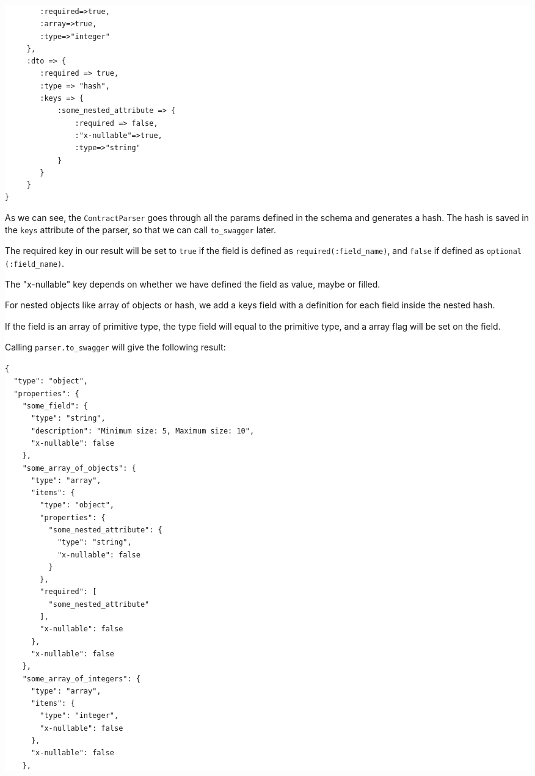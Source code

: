             :required=>true, 
            :array=>true, 
            :type=>"integer"
         },
         :dto => {
            :required => true,
            :type => "hash",
            :keys => {
                :some_nested_attribute => {
                    :required => false, 
                    :"x-nullable"=>true, 
                    :type=>"string"
                }
            }
         }
    }

As we can see, the `ContractParser` goes through all the params defined in the
schema and generates a hash. The hash is saved in the `keys` attribute of the parser,
so that we can call `to_swagger` later.

The required key in our result will be set to `true` if the field is defined as
`required(:field_name)`, and `false` if defined as `optional(:field_name)`.

The "x-nullable" key depends on whether we have defined the field as value, maybe or filled.

For nested objects like array of objects or hash, we add a keys field with a definition
for each field inside the nested hash.

If the field is an array of primitive type, the type field will equal to the primitive type, and a
array flag will be set on the field.

Calling `parser.to_swagger` will give the following result:
    
    {
      "type": "object",
      "properties": {
        "some_field": {
          "type": "string",
          "description": "Minimum size: 5, Maximum size: 10",
          "x-nullable": false
        },
        "some_array_of_objects": {
          "type": "array",
          "items": {
            "type": "object",
            "properties": {
              "some_nested_attribute": {
                "type": "string",
                "x-nullable": false
              }
            },
            "required": [
              "some_nested_attribute"
            ],
            "x-nullable": false
          },
          "x-nullable": false
        },
        "some_array_of_integers": {
          "type": "array",
          "items": {
            "type": "integer",
            "x-nullable": false
          },
          "x-nullable": false
        },